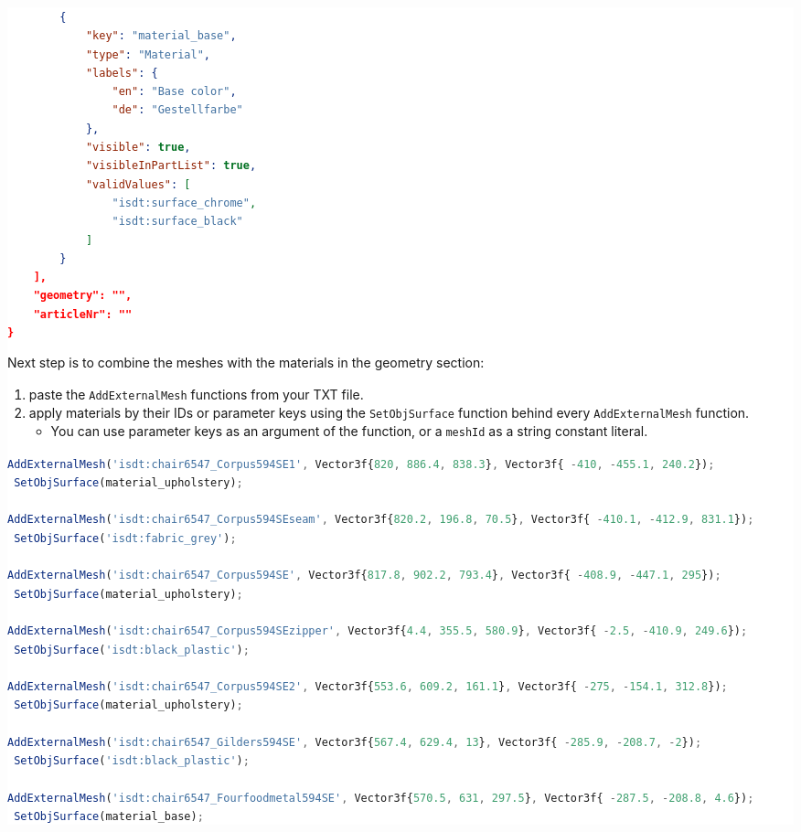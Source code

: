```json
        {
            "key": "material_base",
            "type": "Material",
            "labels": {
                "en": "Base color",
                "de": "Gestellfarbe"
            },
            "visible": true,
            "visibleInPartList": true,
            "validValues": [
                "isdt:surface_chrome",
                "isdt:surface_black"
            ]
        }
    ],
    "geometry": "",
    "articleNr": ""
}
```

Next step is to combine the meshes with the materials in the geometry section:

1. paste the `AddExternalMesh` functions from your TXT file.
2. apply materials by their IDs or parameter keys using the `SetObjSurface` function behind every `AddExternalMesh` function.
   * You can use parameter keys as an argument of the function, or a `meshId` as a string constant literal.

```javascript
AddExternalMesh('isdt:chair6547_Corpus594SE1', Vector3f{820, 886.4, 838.3}, Vector3f{ -410, -455.1, 240.2});
 SetObjSurface(material_upholstery);

AddExternalMesh('isdt:chair6547_Corpus594SEseam', Vector3f{820.2, 196.8, 70.5}, Vector3f{ -410.1, -412.9, 831.1});
 SetObjSurface('isdt:fabric_grey');

AddExternalMesh('isdt:chair6547_Corpus594SE', Vector3f{817.8, 902.2, 793.4}, Vector3f{ -408.9, -447.1, 295});
 SetObjSurface(material_upholstery);

AddExternalMesh('isdt:chair6547_Corpus594SEzipper', Vector3f{4.4, 355.5, 580.9}, Vector3f{ -2.5, -410.9, 249.6});
 SetObjSurface('isdt:black_plastic');

AddExternalMesh('isdt:chair6547_Corpus594SE2', Vector3f{553.6, 609.2, 161.1}, Vector3f{ -275, -154.1, 312.8});
 SetObjSurface(material_upholstery);

AddExternalMesh('isdt:chair6547_Gilders594SE', Vector3f{567.4, 629.4, 13}, Vector3f{ -285.9, -208.7, -2});
 SetObjSurface('isdt:black_plastic');

AddExternalMesh('isdt:chair6547_Fourfoodmetal594SE', Vector3f{570.5, 631, 297.5}, Vector3f{ -287.5, -208.8, 4.6});
 SetObjSurface(material_base);
```
